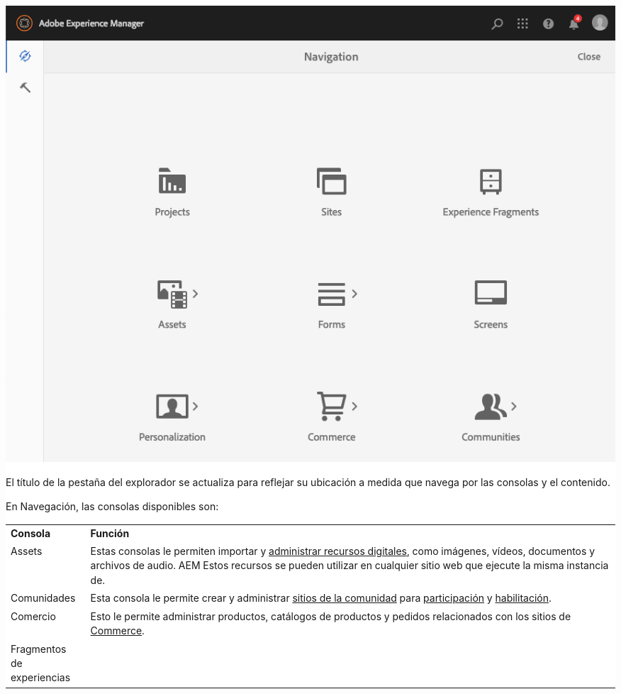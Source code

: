 ![Navegación](assets/bh-01.png)

El título de la pestaña del explorador se actualiza para reflejar su ubicación a medida que navega por las consolas y el contenido.

En Navegación, las consolas disponibles son:

<table>
 <tbody>
  <tr>
   <td><strong>Consola</strong></td>
   <td><strong>Función</strong></td>
  </tr>
  <tr>
   <td>Assets<br /> </td>
   <td>Estas consolas le permiten importar y <a href="/help/assets/assets.md">administrar recursos digitales</a>, como imágenes, vídeos, documentos y archivos de audio. AEM Estos recursos se pueden utilizar en cualquier sitio web que ejecute la misma instancia de. </td>
  </tr>
  <tr>
   <td>Comunidades</td>
   <td>Esta consola le permite crear y administrar <a href="/help/communities/sites-console.md">sitios de la comunidad</a> para <a href="/help/communities/overview.md#engagement-community">participación</a> y <a href="/help/communities/overview.md#enablement-community">habilitación</a>.</td>
  </tr>
  <tr>
   <td>Comercio</td>
   <td>Esto le permite administrar productos, catálogos de productos y pedidos relacionados con los sitios de <a href="/help/commerce/cif-classic/administering/ecommerce.md">Commerce</a>.</td>
  </tr>
  <tr>
   <td>Fragmentos de experiencias</td>